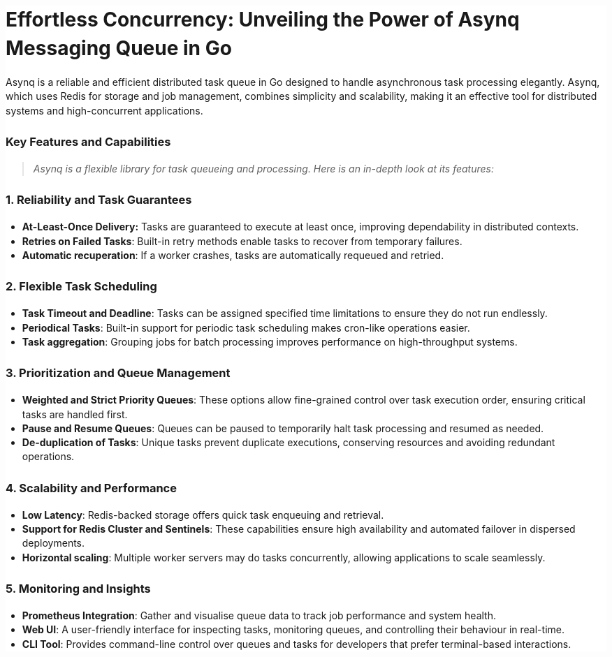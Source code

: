 # Effortless Concurrency: Unveiling the Power of Asynq Messaging Queue in Go

Asynq is a reliable and efficient distributed task queue in Go designed to handle asynchronous task processing elegantly. Asynq, which uses Redis for storage and job management, combines simplicity and scalability, making it an effective tool for distributed systems and high-concurrent applications.

### **Key Features and Capabilities**

> _Asynq is a flexible library for task queueing and processing. Here is an in-depth look at its features:_

### 1. Reliability and Task Guarantees

- **At-Least-Once Delivery:** Tasks are guaranteed to execute at least once, improving dependability in distributed contexts.
- **Retries on Failed Tasks**: Built-in retry methods enable tasks to recover from temporary failures.
- **Automatic recuperation**: If a worker crashes, tasks are automatically requeued and retried.

### 2. Flexible Task Scheduling

- **Task Timeout and Deadline**: Tasks can be assigned specified time limitations to ensure they do not run endlessly.
- **Periodical Tasks**: Built-in support for periodic task scheduling makes cron-like operations easier.
- **Task aggregation**: Grouping jobs for batch processing improves performance on high-throughput systems.

### 3. Prioritization and Queue Management

- **Weighted and Strict Priority Queues**: These options allow fine-grained control over task execution order, ensuring critical tasks are handled first.
- **Pause and Resume Queues**: Queues can be paused to temporarily halt task processing and resumed as needed.
- **De-duplication of Tasks**: Unique tasks prevent duplicate executions, conserving resources and avoiding redundant operations.

### 4. Scalability and Performance

- **Low Latency**: Redis-backed storage offers quick task enqueuing and retrieval.
- **Support for Redis Cluster and Sentinels**: These capabilities ensure high availability and automated failover in dispersed deployments.
- **Horizontal scaling**: Multiple worker servers may do tasks concurrently, allowing applications to scale seamlessly.

### 5. Monitoring and Insights

- **Prometheus Integration**: Gather and visualise queue data to track job performance and system health.
- **Web UI**: A user-friendly interface for inspecting tasks, monitoring queues, and controlling their behaviour in real-time.
- **CLI Tool**: Provides command-line control over queues and tasks for developers that prefer terminal-based interactions.
